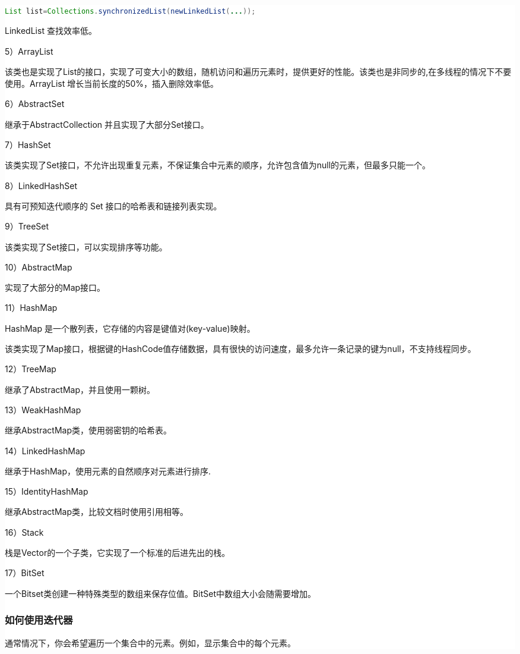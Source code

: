 ```java
List list=Collections.synchronizedList(newLinkedList(...));
```

LinkedList 查找效率低。

5）ArrayList

该类也是实现了List的接口，实现了可变大小的数组，随机访问和遍历元素时，提供更好的性能。该类也是非同步的,在多线程的情况下不要使用。ArrayList 增长当前长度的50%，插入删除效率低。

6）AbstractSet 

继承于AbstractCollection 并且实现了大部分Set接口。

7）HashSet

该类实现了Set接口，不允许出现重复元素，不保证集合中元素的顺序，允许包含值为null的元素，但最多只能一个。

8）LinkedHashSet

具有可预知迭代顺序的 Set 接口的哈希表和链接列表实现。

9）TreeSet

该类实现了Set接口，可以实现排序等功能。

10）AbstractMap 

实现了大部分的Map接口。

11）HashMap

HashMap 是一个散列表，它存储的内容是键值对(key-value)映射。

该类实现了Map接口，根据键的HashCode值存储数据，具有很快的访问速度，最多允许一条记录的键为null，不支持线程同步。

12）TreeMap

继承了AbstractMap，并且使用一颗树。

13）WeakHashMap

继承AbstractMap类，使用弱密钥的哈希表。

14）LinkedHashMap

继承于HashMap，使用元素的自然顺序对元素进行排序.

15）IdentityHashMap

继承AbstractMap类，比较文档时使用引用相等。


16）Stack

栈是Vector的一个子类，它实现了一个标准的后进先出的栈。

17）BitSet

一个Bitset类创建一种特殊类型的数组来保存位值。BitSet中数组大小会随需要增加。



### 如何使用迭代器

通常情况下，你会希望遍历一个集合中的元素。例如，显示集合中的每个元素。
